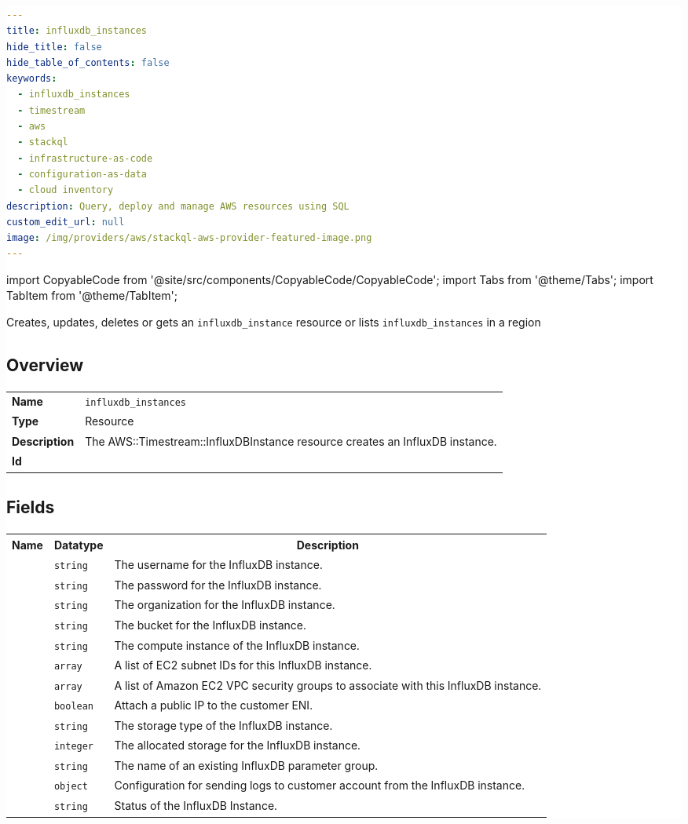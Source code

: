 ```yaml
---
title: influxdb_instances
hide_title: false
hide_table_of_contents: false
keywords:
  - influxdb_instances
  - timestream
  - aws
  - stackql
  - infrastructure-as-code
  - configuration-as-data
  - cloud inventory
description: Query, deploy and manage AWS resources using SQL
custom_edit_url: null
image: /img/providers/aws/stackql-aws-provider-featured-image.png
---
```


import CopyableCode from '@site/src/components/CopyableCode/CopyableCode';
import Tabs from '@theme/Tabs';
import TabItem from '@theme/TabItem';

Creates, updates, deletes or gets an <code>influxdb_instance</code> resource or lists <code>influxdb_instances</code> in a region

## Overview
<table><tbody>
<tr><td><b>Name</b></td><td><code>influxdb_instances</code></td></tr>
<tr><td><b>Type</b></td><td>Resource</td></tr>
<tr><td><b>Description</b></td><td>The AWS::Timestream::InfluxDBInstance resource creates an InfluxDB instance.</td></tr>
<tr><td><b>Id</b></td><td><CopyableCode code="aws.timestream.influxdb_instances" /></td></tr>
</tbody></table>

## Fields
<table><tbody><tr><th>Name</th><th>Datatype</th><th>Description</th></tr><tr><td><CopyableCode code="username" /></td><td><code>string</code></td><td>The username for the InfluxDB instance.</td></tr>
<tr><td><CopyableCode code="password" /></td><td><code>string</code></td><td>The password for the InfluxDB instance.</td></tr>
<tr><td><CopyableCode code="organization" /></td><td><code>string</code></td><td>The organization for the InfluxDB instance.</td></tr>
<tr><td><CopyableCode code="bucket" /></td><td><code>string</code></td><td>The bucket for the InfluxDB instance.</td></tr>
<tr><td><CopyableCode code="db_instance_type" /></td><td><code>string</code></td><td>The compute instance of the InfluxDB instance.</td></tr>
<tr><td><CopyableCode code="vpc_subnet_ids" /></td><td><code>array</code></td><td>A list of EC2 subnet IDs for this InfluxDB instance.</td></tr>
<tr><td><CopyableCode code="vpc_security_group_ids" /></td><td><code>array</code></td><td>A list of Amazon EC2 VPC security groups to associate with this InfluxDB instance.</td></tr>
<tr><td><CopyableCode code="publicly_accessible" /></td><td><code>boolean</code></td><td>Attach a public IP to the customer ENI.</td></tr>
<tr><td><CopyableCode code="db_storage_type" /></td><td><code>string</code></td><td>The storage type of the InfluxDB instance.</td></tr>
<tr><td><CopyableCode code="allocated_storage" /></td><td><code>integer</code></td><td>The allocated storage for the InfluxDB instance.</td></tr>
<tr><td><CopyableCode code="db_parameter_group_identifier" /></td><td><code>string</code></td><td>The name of an existing InfluxDB parameter group.</td></tr>
<tr><td><CopyableCode code="log_delivery_configuration" /></td><td><code>object</code></td><td>Configuration for sending logs to customer account from the InfluxDB instance.</td></tr>
<tr><td><CopyableCode code="status" /></td><td><code>string</code></td><td>Status of the InfluxDB Instance.</td></tr>